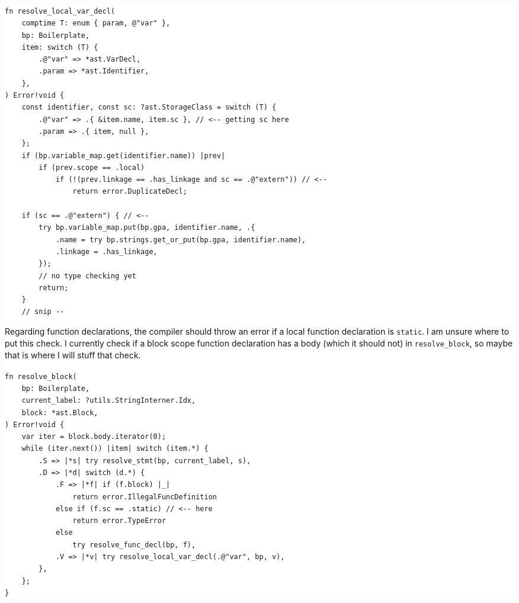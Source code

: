 ```zig
fn resolve_local_var_decl(
    comptime T: enum { param, @"var" },
    bp: Boilerplate,
    item: switch (T) {
        .@"var" => *ast.VarDecl,
        .param => *ast.Identifier,
    },
) Error!void {
    const identifier, const sc: ?ast.StorageClass = switch (T) {
        .@"var" => .{ &item.name, item.sc }, // <-- getting sc here
        .param => .{ item, null },
    };
    if (bp.variable_map.get(identifier.name)) |prev|
        if (prev.scope == .local)
            if (!(prev.linkage == .has_linkage and sc == .@"extern")) // <--
                return error.DuplicateDecl;

    if (sc == .@"extern") { // <--
        try bp.variable_map.put(bp.gpa, identifier.name, .{
            .name = try bp.strings.get_or_put(bp.gpa, identifier.name),
            .linkage = .has_linkage,
        });
        // no type checking yet
        return;
    }
    // snip --
```

Regarding function declarations, the compiler should throw an error if a local function declaration is `static`. I am unsure where to put this check. I currently check if a block scope function declaration has a body (which it should not) in `resolve_block`, so maybe that is where I will stuff that check.

```zig
fn resolve_block(
    bp: Boilerplate,
    current_label: ?utils.StringInterner.Idx,
    block: *ast.Block,
) Error!void {
    var iter = block.body.iterator(0);
    while (iter.next()) |item| switch (item.*) {
        .S => |*s| try resolve_stmt(bp, current_label, s),
        .D => |*d| switch (d.*) {
            .F => |*f| if (f.block) |_|
                return error.IllegalFuncDefinition
            else if (f.sc == .static) // <-- here
                return error.TypeError
            else
                try resolve_func_decl(bp, f),
            .V => |*v| try resolve_local_var_decl(.@"var", bp, v),
        },
    };
}
```
